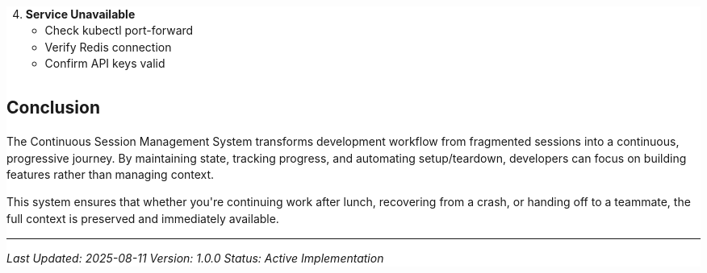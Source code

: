 4. **Service Unavailable**
   - Check kubectl port-forward
   - Verify Redis connection
   - Confirm API keys valid

## Conclusion

The Continuous Session Management System transforms development workflow from fragmented sessions into a continuous, progressive journey. By maintaining state, tracking progress, and automating setup/teardown, developers can focus on building features rather than managing context.

This system ensures that whether you're continuing work after lunch, recovering from a crash, or handing off to a teammate, the full context is preserved and immediately available.

---

*Last Updated: 2025-08-11*
*Version: 1.0.0*
*Status: Active Implementation*